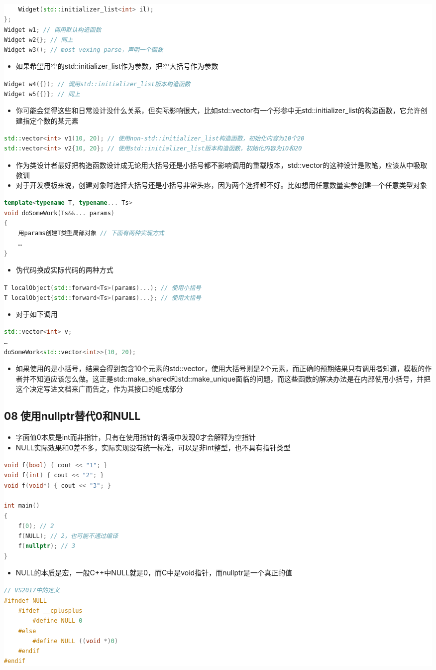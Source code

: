 ```cpp
    Widget(std::initializer_list<int> il);
};
Widget w1; // 调用默认构造函数
Widget w2{}; // 同上
Widget w3(); // most vexing parse，声明一个函数
```
* 如果希望用空的std::initializer_list作为参数，把空大括号作为参数
```cpp
Widget w4({}); // 调用std::initializer_list版本构造函数
Widget w5{{}}; // 同上
```
* 你可能会觉得这些和日常设计没什么关系，但实际影响很大，比如std::vector有一个形参中无std::initializer_list的构造函数，它允许创建指定个数的某元素
```cpp
std::vector<int> v1(10, 20); // 使用non-std::initializer_list构造函数，初始化内容为10个20
std::vector<int> v2{10, 20}; // 使用std::initializer_list版本构造函数，初始化内容为10和20
```
* 作为类设计者最好把构造函数设计成无论用大括号还是小括号都不影响调用的重载版本，std::vector的这种设计是败笔，应该从中吸取教训
* 对于开发模板来说，创建对象时选择大括号还是小括号非常头疼，因为两个选择都不好。比如想用任意数量实参创建一个任意类型对象
```cpp
template<typename T, typename... Ts>
void doSomeWork(Ts&&... params)
{
    用params创建T类型局部对象 // 下面有两种实现方式
    …
}
```
* 伪代码换成实际代码的两种方式
```cpp
T localObject(std::forward<Ts>(params)...); // 使用小括号
T localObject{std::forward<Ts>(params)...}; // 使用大括号
```
* 对于如下调用
```cpp
std::vector<int> v;
…
doSomeWork<std::vector<int>>(10, 20);
```
* 如果使用的是小括号，结果会得到包含10个元素的std::vector，使用大括号则是2个元素，而正确的预期结果只有调用者知道，模板的作者并不知道应该怎么做。这正是std::make_shared和std::make_unique面临的问题，而这些函数的解决办法是在内部使用小括号，并把这个决定写进文档来广而告之，作为其接口的组成部分

## 08 使用nullptr替代0和NULL
* 字面值0本质是int而非指针，只有在使用指针的语境中发现0才会解释为空指针
* NULL实际效果和0差不多，实际实现没有统一标准，可以是非int整型，也不具有指针类型
```cpp
void f(bool) { cout << "1"; }
void f(int) { cout << "2"; }
void f(void*) { cout << "3"; }

int main()
{
    f(0); // 2
    f(NULL); // 2，也可能不通过编译
    f(nullptr); // 3
}
```
* NULL的本质是宏，一般C++中NULL就是0，而C中是void指针，而nullptr是一个真正的值
```cpp
// VS2017中的定义
#ifndef NULL
    #ifdef __cplusplus
        #define NULL 0
    #else
        #define NULL ((void *)0)
    #endif
#endif
```